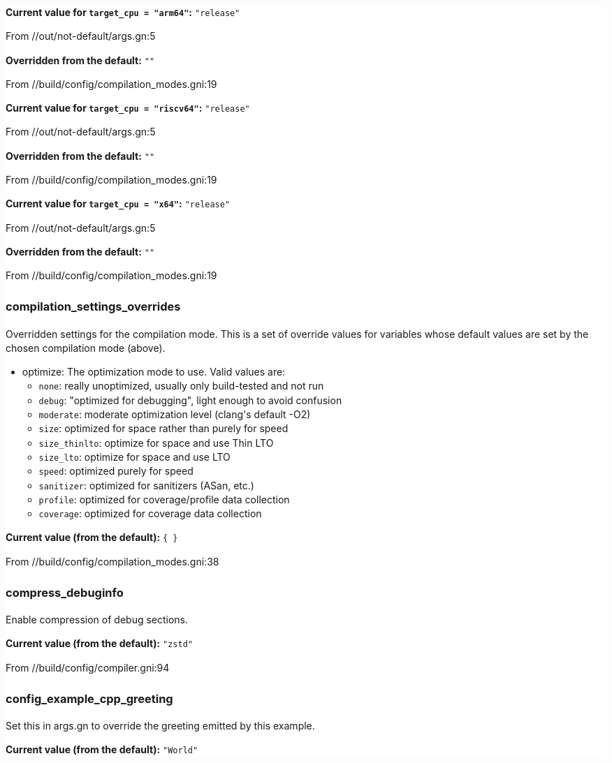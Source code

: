 **Current value for `target_cpu = "arm64"`:** `"release"`

From //out/not-default/args.gn:5

**Overridden from the default:** `""`

From //build/config/compilation_modes.gni:19

**Current value for `target_cpu = "riscv64"`:** `"release"`

From //out/not-default/args.gn:5

**Overridden from the default:** `""`

From //build/config/compilation_modes.gni:19

**Current value for `target_cpu = "x64"`:** `"release"`

From //out/not-default/args.gn:5

**Overridden from the default:** `""`

From //build/config/compilation_modes.gni:19

### compilation_settings_overrides

Overridden settings for the compilation mode.  This is a set of override
values for variables whose default values are set by the chosen compilation
mode (above).
  * optimize:  The optimization mode to use.  Valid values are:
      * `none`: really unoptimized, usually only build-tested and not run
      * `debug`: "optimized for debugging", light enough to avoid confusion
      * `moderate`: moderate optimization level (clang's default -O2)
      * `size`:  optimized for space rather than purely for speed
      * `size_thinlto`:  optimize for space and use Thin LTO
      * `size_lto`:  optimize for space and use LTO
      * `speed`: optimized purely for speed
      * `sanitizer`: optimized for sanitizers (ASan, etc.)
      * `profile`: optimized for coverage/profile data collection
      * `coverage`: optimized for coverage data collection


**Current value (from the default):** `{ }`

From //build/config/compilation_modes.gni:38

### compress_debuginfo

Enable compression of debug sections.

**Current value (from the default):** `"zstd"`

From //build/config/compiler.gni:94

### config_example_cpp_greeting

Set this in args.gn to override the greeting emitted by this example.

**Current value (from the default):** `"World"`
